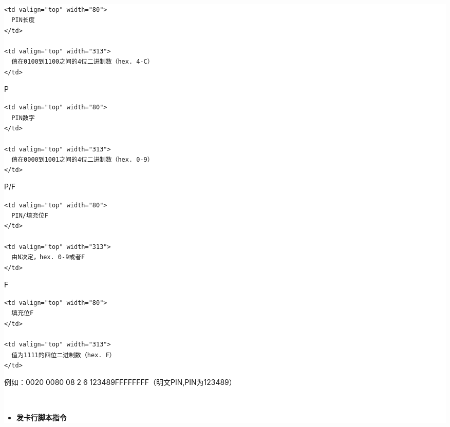     <td valign="top" width="80">
      PIN长度
    </td>
    
    <td valign="top" width="313">
      值在0100到1100之间的4位二进制数（hex. 4-C）
    </td>
  </tr>
  
  <tr>
    <td valign="top" width="10">
      P
    </td>
    
    <td valign="top" width="80">
      PIN数字
    </td>
    
    <td valign="top" width="313">
      值在0000到1001之间的4位二进制数（hex. 0-9）
    </td>
  </tr>
  
  <tr>
    <td valign="top" width="10">
      P/F
    </td>
    
    <td valign="top" width="80">
      PIN/填充位F
    </td>
    
    <td valign="top" width="313">
      由N决定，hex. 0-9或者F
    </td>
  </tr>
  
  <tr>
    <td valign="top" width="10">
      F
    </td>
    
    <td valign="top" width="80">
      填充位F
    </td>
    
    <td valign="top" width="313">
      值为1111的四位二进制数（hex. F）
    </td>
  </tr>
</table>

例如：0020 0080 08 2 6 123489FFFFFFFF（明文PIN,PIN为123489）

&nbsp;

  * **发卡行脚本指令**
